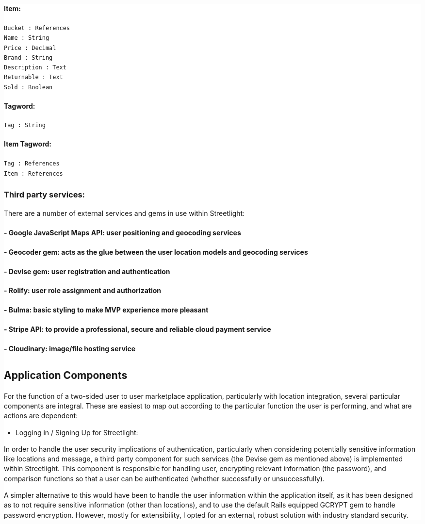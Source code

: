 #### Item:
    Bucket : References
    Name : String
    Price : Decimal
    Brand : String
    Description : Text
    Returnable : Text
    Sold : Boolean

#### Tagword:

    Tag : String

#### Item Tagword:

    Tag : References
    Item : References


### Third party services:

There are a number of external services and gems in use within Streetlight:

#### - Google JavaScript Maps API: user positioning and geocoding services
#### - Geocoder gem: acts as the glue between the user location models and geocoding services 
#### - Devise gem: user registration and authentication
#### - Rolify: user role assignment and authorization
#### - Bulma: basic styling to make MVP experience more pleasant
#### - Stripe API: to provide a professional, secure and reliable cloud payment service
#### - Cloudinary: image/file hosting service


## Application Components

For the function of a two-sided user to user marketplace application, particularly with location integration, several particular components are integral.  These are easiest to map out according to the particular function the user is performing, and what are actions are dependent:

- Logging in / Signing Up for Streetlight:

In order to handle the user security implications of authentication, particularly when considering potentially sensitive information like locations and message, a third party component for such services (the Devise gem as mentioned above) is implemented within Streetlight.  This component is responsible for handling user, encrypting relevant information (the password), and comparison functions so that a user can be authenticated (whether successfully or unsuccessfully).  

A simpler alternative to this would have been to handle the user information within the application itself, as it has been designed as to not require sensitive information (other than locations), and to use the default Rails equipped GCRYPT gem to handle password encryption.  However, mostly for extensibility, I opted for an external, robust solution with industry standard security.  
